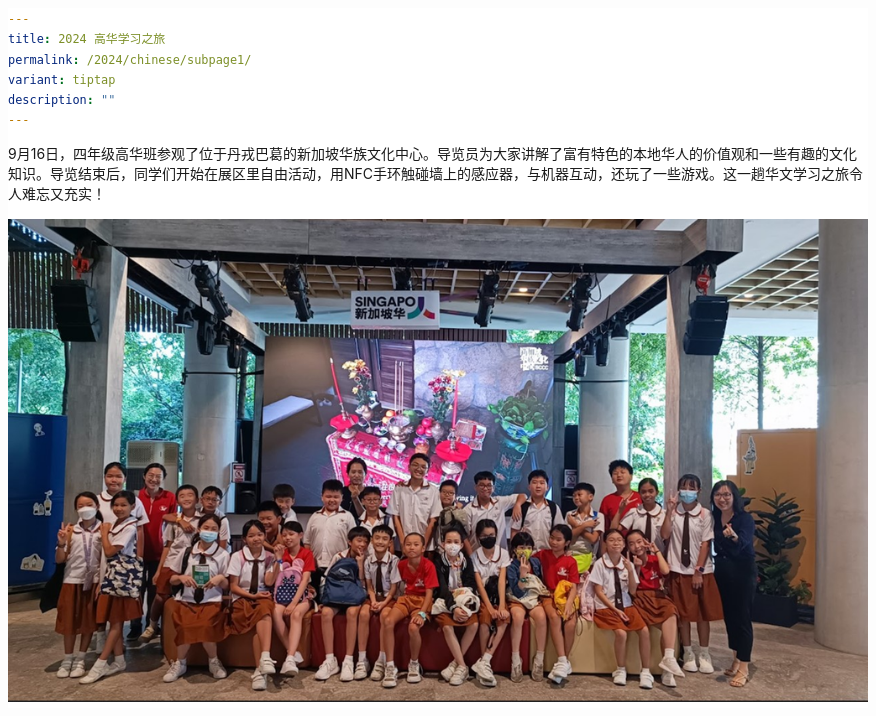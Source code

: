 ```yaml
---
title: 2024 高华学习之旅
permalink: /2024/chinese/subpage1/
variant: tiptap
description: ""
---
```

<p>9月16日，四年级高华班参观了位于丹戎巴葛的新加坡华族文化中心。导览员为大家讲解了富有特色的本地华人的价值观和一些有趣的文化知识。导览结束后，同学们开始在展区里自由活动，用NFC手环触碰墙上的感应器，与机器互动，还玩了一些游戏。这一趟华文学习之旅令人难忘又充实！</p>
<p></p>
<div class="isomer-image-wrapper">
<img style="width: 100%" height="auto" width="100%" alt="" src="/images/gaohua.jpg">
</div>
<p></p>